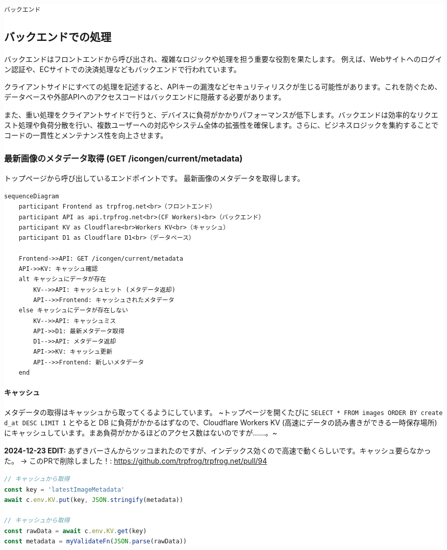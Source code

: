 ```next-page
バックエンド
```



## バックエンドでの処理

バックエンドはフロントエンドから呼び出され、複雑なロジックや処理を担う重要な役割を果たします。
例えば、Webサイトへのログイン認証や、ECサイトでの決済処理などもバックエンドで行われています。

クライアントサイドにすべての処理を記述すると、APIキーの漏洩などセキュリティリスクが生じる可能性があります。これを防ぐため、データベースや外部APIへのアクセスコードはバックエンドに隠蔽する必要があります。

また、重い処理をクライアントサイドで行うと、デバイスに負荷がかかりパフォーマンスが低下します。バックエンドは効率的なリクエスト処理や負荷分散を行い、複数ユーザーへの対応やシステム全体の拡張性を確保します。さらに、ビジネスロジックを集約することでコードの一貫性とメンテナンス性を向上させます。

### 最新画像のメタデータ取得 (GET /icongen/current/metadata)

トップページから呼び出しているエンドポイントです。
最新画像のメタデータを取得します。

```mermaid
sequenceDiagram
    participant Frontend as trpfrog.net<br>（フロントエンド）
    participant API as api.trpfrog.net<br>(CF Workers)<br>（バックエンド）
    participant KV as Cloudflare<br>Workers KV<br>（キャッシュ）
    participant D1 as Cloudflare D1<br>（データベース）

    Frontend->>API: GET /icongen/current/metadata
    API->>KV: キャッシュ確認
    alt キャッシュにデータが存在
        KV-->>API: キャッシュヒット (メタデータ返却)
        API-->>Frontend: キャッシュされたメタデータ
    else キャッシュにデータが存在しない
        KV-->>API: キャッシュミス
        API->>D1: 最新メタデータ取得
        D1-->>API: メタデータ返却
        API->>KV: キャッシュ更新
        API-->>Frontend: 新しいメタデータ
    end
```

#### キャッシュ

メタデータの取得はキャッシュから取ってくるようにしています。
~トップページを開くたびに `SELECT * FROM images ORDER BY created_at DESC LIMIT 1` とやると DB に負荷がかかるはずなので、Cloudflare Workers KV (高速にデータの読み書きができる一時保存場所) にキャッシュしています。まあ負荷がかかるほどのアクセス数はないのですが……。~

**2024-12-23 EDIT:** あずきバーさんからツッコまれたのですが、インデックス効くので高速で動くらしいです。キャッシュ要らなかった。
→ このPRで削除しました！: https://github.com/trpfrog/trpfrog.net/pull/94

```ts
// キャッシュから取得
const key = 'latestImageMetadata'
await c.env.KV.put(key, JSON.stringify(metadata))

// キャッシュから取得
const rawData = await c.env.KV.get(key)
const metadata = myValidateFn(JSON.parse(rawData))
```
